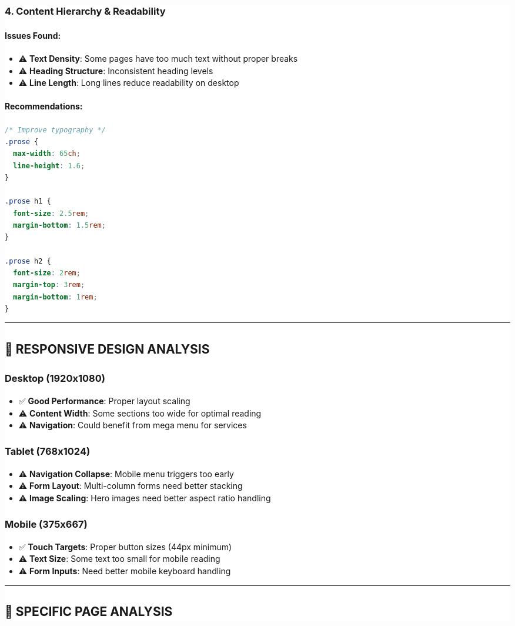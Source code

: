 ### **4. Content Hierarchy & Readability**

#### **Issues Found:**
- ⚠️ **Text Density**: Some pages have too much text without proper breaks
- ⚠️ **Heading Structure**: Inconsistent heading levels
- ⚠️ **Line Length**: Long lines reduce readability on desktop

#### **Recommendations:**
```css
/* Improve typography */
.prose {
  max-width: 65ch;
  line-height: 1.6;
}

.prose h1 {
  font-size: 2.5rem;
  margin-bottom: 1.5rem;
}

.prose h2 {
  font-size: 2rem;
  margin-top: 3rem;
  margin-bottom: 1rem;
}
```

---

## 📱 **RESPONSIVE DESIGN ANALYSIS**

### **Desktop (1920x1080)**
- ✅ **Good Performance**: Proper layout scaling
- ⚠️ **Content Width**: Some sections too wide for optimal reading
- ⚠️ **Navigation**: Could benefit from mega menu for services

### **Tablet (768x1024)**
- ⚠️ **Navigation Collapse**: Mobile menu triggers too early
- ⚠️ **Form Layout**: Multi-column forms need better stacking
- ⚠️ **Image Scaling**: Hero images need better aspect ratio handling

### **Mobile (375x667)**
- ✅ **Touch Targets**: Proper button sizes (44px minimum)
- ⚠️ **Text Size**: Some text too small for mobile reading
- ⚠️ **Form Inputs**: Need better mobile keyboard handling

---

## 🎯 **SPECIFIC PAGE ANALYSIS**
